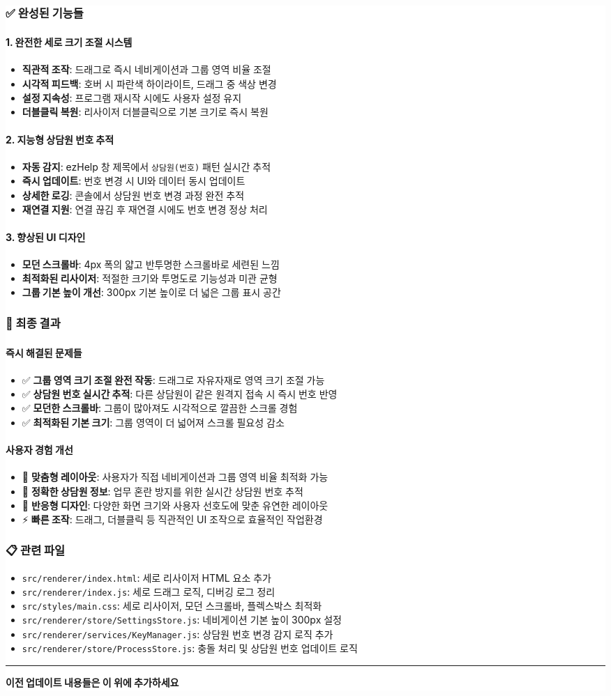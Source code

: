### ✅ 완성된 기능들

#### 1. 완전한 세로 크기 조절 시스템
- **직관적 조작**: 드래그로 즉시 네비게이션과 그룹 영역 비율 조절
- **시각적 피드백**: 호버 시 파란색 하이라이트, 드래그 중 색상 변경
- **설정 지속성**: 프로그램 재시작 시에도 사용자 설정 유지
- **더블클릭 복원**: 리사이저 더블클릭으로 기본 크기로 즉시 복원

#### 2. 지능형 상담원 번호 추적
- **자동 감지**: ezHelp 창 제목에서 `상담원(번호)` 패턴 실시간 추적
- **즉시 업데이트**: 번호 변경 시 UI와 데이터 동시 업데이트
- **상세한 로깅**: 콘솔에서 상담원 번호 변경 과정 완전 추적
- **재연결 지원**: 연결 끊김 후 재연결 시에도 번호 변경 정상 처리

#### 3. 향상된 UI 디자인
- **모던 스크롤바**: 4px 폭의 얇고 반투명한 스크롤바로 세련된 느낌
- **최적화된 리사이저**: 적절한 크기와 투명도로 기능성과 미관 균형
- **그룹 기본 높이 개선**: 300px 기본 높이로 더 넓은 그룹 표시 공간

### 🎯 최종 결과

#### 즉시 해결된 문제들
- ✅ **그룹 영역 크기 조절 완전 작동**: 드래그로 자유자재로 영역 크기 조절 가능
- ✅ **상담원 번호 실시간 추적**: 다른 상담원이 같은 원격지 접속 시 즉시 번호 반영
- ✅ **모던한 스크롤바**: 그룹이 많아져도 시각적으로 깔끔한 스크롤 경험
- ✅ **최적화된 기본 크기**: 그룹 영역이 더 넓어져 스크롤 필요성 감소

#### 사용자 경험 개선
- 🎨 **맞춤형 레이아웃**: 사용자가 직접 네비게이션과 그룹 영역 비율 최적화 가능
- 👥 **정확한 상담원 정보**: 업무 혼란 방지를 위한 실시간 상담원 번호 추적
- 📱 **반응형 디자인**: 다양한 화면 크기와 사용자 선호도에 맞춘 유연한 레이아웃
- ⚡ **빠른 조작**: 드래그, 더블클릭 등 직관적인 UI 조작으로 효율적인 작업환경

### 📋 관련 파일
- `src/renderer/index.html`: 세로 리사이저 HTML 요소 추가
- `src/renderer/index.js`: 세로 드래그 로직, 디버깅 로그 정리
- `src/styles/main.css`: 세로 리사이저, 모던 스크롤바, 플렉스박스 최적화
- `src/renderer/store/SettingsStore.js`: 네비게이션 기본 높이 300px 설정
- `src/renderer/services/KeyManager.js`: 상담원 번호 변경 감지 로직 추가
- `src/renderer/store/ProcessStore.js`: 충돌 처리 및 상담원 번호 업데이트 로직

---

**이전 업데이트 내용들은 이 위에 추가하세요**